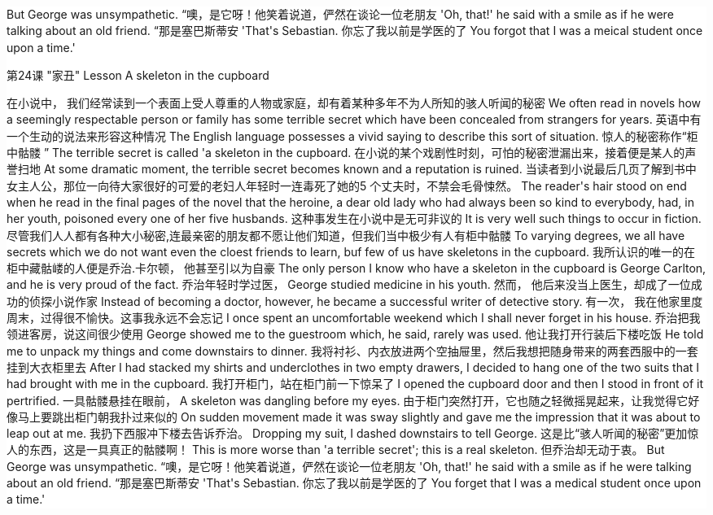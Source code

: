 But George was unsympathetic.
“噢，是它呀！他笑着说道，俨然在谈论一位老朋友
'Oh, that!' he said with a smile as if he were talking about an old friend.
“那是塞巴斯蒂安
'That's Sebastian.
你忘了我以前是学医的了
You forgot that I was a meical student once upon a time.'


第24课 "家丑"
Lesson A skeleton in the cupboard

在小说中， 我们经常读到一个表面上受人尊重的人物或家庭，却有着某种多年不为人所知的骇人听闻的秘密
We often read in novels how a seemingly respectable person or family has some terrible secret which have been concealed from strangers for years.
英语中有一个生动的说法来形容这种情况
The English language possesses a vivid saying to describe this sort of situation.
惊人的秘密称作“柜中骷髅 ”
The terrible secret is called 'a skeleton in the cupboard.
在小说的某个戏剧性时刻，可怕的秘密泄漏出来，接着便是某人的声誉扫地
At some dramatic moment, the terrible secret becomes known and a reputation is ruined.
当读者到小说最后几页了解到书中女主人公，那位一向待大家很好的可爱的老妇人年轻时一连毒死了她的5 个丈夫时，不禁会毛骨悚然。
The reader's hair stood on end when he read in the final pages of the novel that the heroine, a dear old lady who had always been so kind to everybody, had, in her youth, poisoned every one of her five husbands.
这种事发生在小说中是无可非议的
It is very well such things to occur in fiction.
尽管我们人人都有各种大小秘密,连最亲密的朋友都不愿让他们知道，但我们当中极少有人有柜中骷髅
To varying degrees, we all have secrets which we do not want even the cloest friends to learn, buf few of us have skeletons in the cupboard.
我所认识的唯一的在柜中藏骷嵝的人便是乔治.卡尔顿， 他甚至引以为自豪
The only person I know who have a skeleton in the cupboard is George Carlton, and he is very proud of the fact.
乔治年轻时学过医，
George studied medicine in his youth.
然而， 他后来没当上医生，却成了一位成功的侦探小说作家
Instead of becoming a doctor, however, he became a successful writer of detective story.
有一次， 我在他家里度周末，过得很不愉快。这事我永远不会忘记
I once spent an uncomfortable weekend which I shall never forget in his house.
乔治把我领进客房，说这间很少使用
George showed me to the guestroom which, he said, rarely was used.
他让我打开行装后下楼吃饭
He told me to unpack my things and come downstairs to dinner.
我将衬衫、内衣放进两个空抽屉里，然后我想把随身带来的两套西服中的一套挂到大衣柜里去
After I had stacked my shirts and underclothes in two empty drawers, I decided to hang one of the two suits that I had brought with me in the cupboard.
我打开柜门，站在柜门前一下惊呆了
I opened the cupboard door and then I stood in front of it pertrified.
一具骷髅悬挂在眼前，
A skeleton was dangling before my eyes.
由于柜门突然打开，它也随之轻微摇晃起来，让我觉得它好像马上要跳出柜门朝我扑过来似的
On sudden movement made it was sway slightly and gave me the impression that it was about to leap out at me. 
我扔下西服冲下楼去告诉乔治。
Dropping my suit, I dashed downstairs to tell George.
这是比“骇人听闻的秘密”更加惊人的东西，这是一具真正的骷髅啊！
This is more worse than 'a terrible secret'; this is a real skeleton.
但乔治却无动于衷。
But George was unsympathetic.
“噢，是它呀！他笑着说道，俨然在谈论一位老朋友
'Oh, that!' he said with a smile as if he were talking about an old friend.
“那是塞巴斯蒂安
'That's Sebastian.
你忘了我以前是学医的了
You forget that I was a medical student once upon a time.'